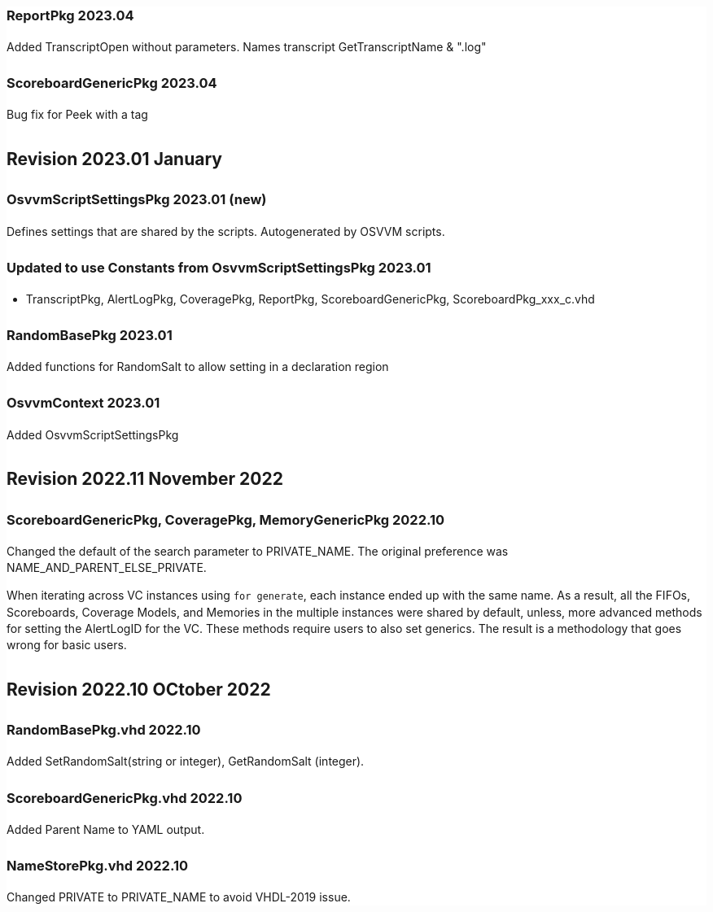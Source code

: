 ### ReportPkg 2023.04
Added TranscriptOpen without parameters.  Names transcript GetTranscriptName & ".log"

### ScoreboardGenericPkg 2023.04
Bug fix for Peek with a tag


## Revision 2023.01 January

### OsvvmScriptSettingsPkg  2023.01 (new)
Defines settings that are shared by the scripts.  Autogenerated by OSVVM scripts.

### Updated to use Constants from OsvvmScriptSettingsPkg  2023.01
- TranscriptPkg, AlertLogPkg, CoveragePkg, ReportPkg, ScoreboardGenericPkg, ScoreboardPkg_xxx_c.vhd

### RandomBasePkg  2023.01
Added functions for RandomSalt to allow setting in a declaration region

### OsvvmContext  2023.01
Added OsvvmScriptSettingsPkg


## Revision 2022.11 November 2022

### ScoreboardGenericPkg, CoveragePkg, MemoryGenericPkg  2022.10
Changed the default of the search parameter to PRIVATE_NAME.
The original preference was NAME_AND_PARENT_ELSE_PRIVATE.

When iterating across VC instances using `for generate`,
each instance ended up with the same name.  As a result,
all the FIFOs, Scoreboards, Coverage Models, and Memories
in the multiple instances were shared by default, unless,
more advanced methods for setting the AlertLogID for the VC.
These methods require users to also set generics.
The result is a methodology that goes wrong for basic users.

## Revision 2022.10 OCtober 2022

### RandomBasePkg.vhd  2022.10
Added SetRandomSalt(string or integer), GetRandomSalt (integer).

### ScoreboardGenericPkg.vhd  2022.10
Added Parent Name to YAML output.

### NameStorePkg.vhd  2022.10
Changed PRIVATE to PRIVATE_NAME to avoid VHDL-2019 issue.

